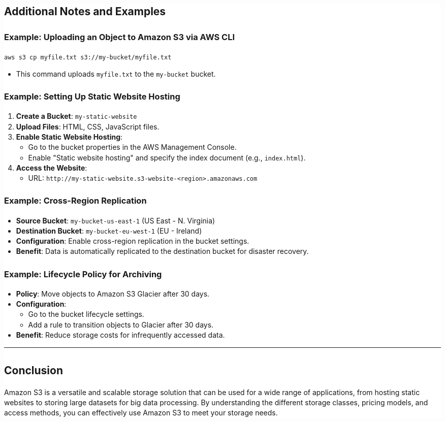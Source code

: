 ## Additional Notes and Examples

### Example: Uploading an Object to Amazon S3 via AWS CLI
```bash
aws s3 cp myfile.txt s3://my-bucket/myfile.txt
```
- This command uploads `myfile.txt` to the `my-bucket` bucket.

### Example: Setting Up Static Website Hosting
1. **Create a Bucket**: `my-static-website`
2. **Upload Files**: HTML, CSS, JavaScript files.
3. **Enable Static Website Hosting**:
   - Go to the bucket properties in the AWS Management Console.
   - Enable "Static website hosting" and specify the index document (e.g., `index.html`).
4. **Access the Website**:
   - URL: `http://my-static-website.s3-website-<region>.amazonaws.com`

### Example: Cross-Region Replication
- **Source Bucket**: `my-bucket-us-east-1` (US East - N. Virginia)
- **Destination Bucket**: `my-bucket-eu-west-1` (EU - Ireland)
- **Configuration**: Enable cross-region replication in the bucket settings.
- **Benefit**: Data is automatically replicated to the destination bucket for disaster recovery.

### Example: Lifecycle Policy for Archiving
- **Policy**: Move objects to Amazon S3 Glacier after 30 days.
- **Configuration**:
  - Go to the bucket lifecycle settings.
  - Add a rule to transition objects to Glacier after 30 days.
- **Benefit**: Reduce storage costs for infrequently accessed data.

---

## Conclusion

Amazon S3 is a versatile and scalable storage solution that can be used for a wide range of applications, from hosting static websites to storing large datasets for big data processing. By understanding the different storage classes, pricing models, and access methods, you can effectively use Amazon S3 to meet your storage needs.